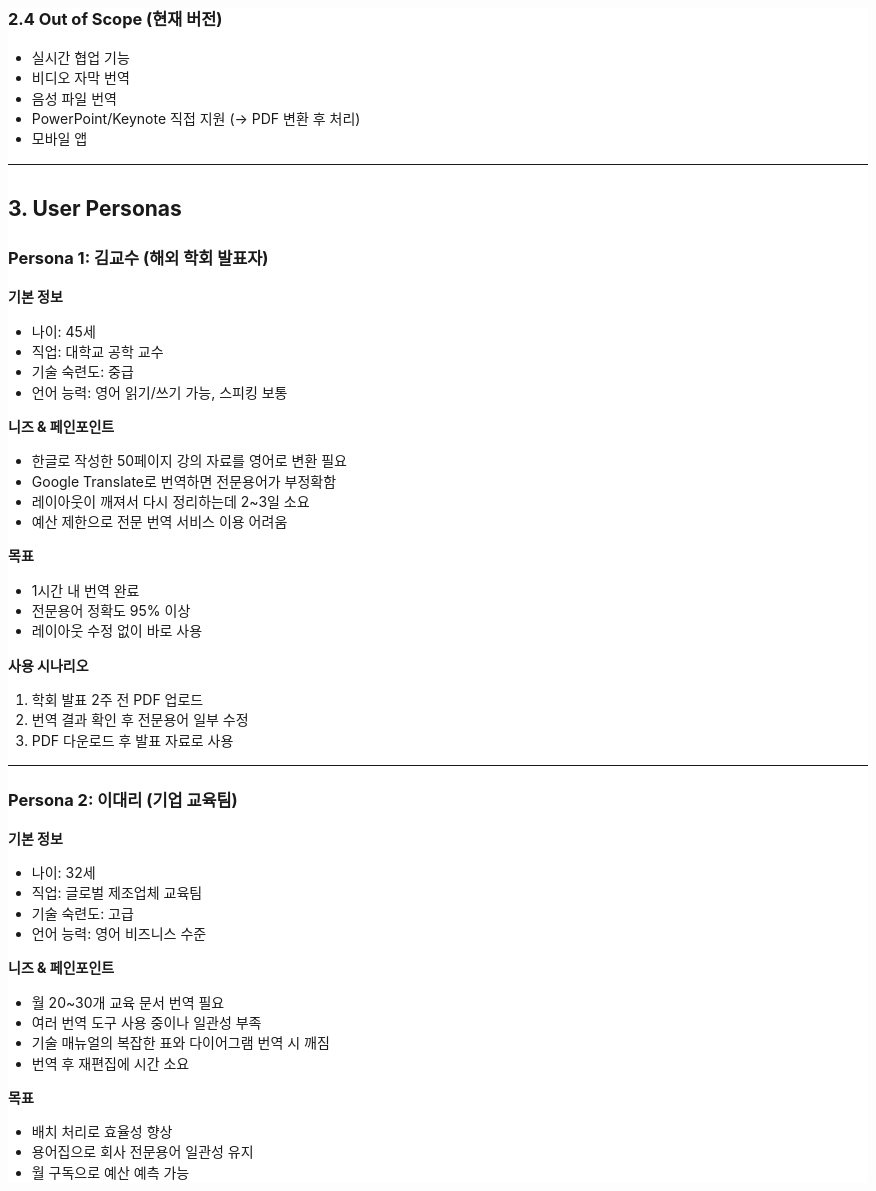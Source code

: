 ### 2.4 Out of Scope (현재 버전)

- 실시간 협업 기능
- 비디오 자막 번역
- 음성 파일 번역
- PowerPoint/Keynote 직접 지원 (→ PDF 변환 후 처리)
- 모바일 앱

---

## 3. User Personas

### Persona 1: 김교수 (해외 학회 발표자)

**기본 정보**
- 나이: 45세
- 직업: 대학교 공학 교수
- 기술 숙련도: 중급
- 언어 능력: 영어 읽기/쓰기 가능, 스피킹 보통

**니즈 & 페인포인트**
- 한글로 작성한 50페이지 강의 자료를 영어로 변환 필요
- Google Translate로 번역하면 전문용어가 부정확함
- 레이아웃이 깨져서 다시 정리하는데 2~3일 소요
- 예산 제한으로 전문 번역 서비스 이용 어려움

**목표**
- 1시간 내 번역 완료
- 전문용어 정확도 95% 이상
- 레이아웃 수정 없이 바로 사용

**사용 시나리오**
1. 학회 발표 2주 전 PDF 업로드
2. 번역 결과 확인 후 전문용어 일부 수정
3. PDF 다운로드 후 발표 자료로 사용

---

### Persona 2: 이대리 (기업 교육팀)

**기본 정보**
- 나이: 32세
- 직업: 글로벌 제조업체 교육팀
- 기술 숙련도: 고급
- 언어 능력: 영어 비즈니스 수준

**니즈 & 페인포인트**
- 월 20~30개 교육 문서 번역 필요
- 여러 번역 도구 사용 중이나 일관성 부족
- 기술 매뉴얼의 복잡한 표와 다이어그램 번역 시 깨짐
- 번역 후 재편집에 시간 소요

**목표**
- 배치 처리로 효율성 향상
- 용어집으로 회사 전문용어 일관성 유지
- 월 구독으로 예산 예측 가능
